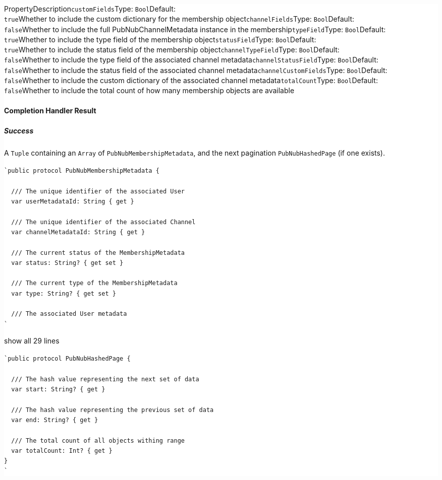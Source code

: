 PropertyDescription`customFields`Type: `Bool`Default:  
`true`Whether to include the custom dictionary for the membership object`channelFields`Type: `Bool`Default:  
`false`Whether to include the full PubNubChannelMetadata instance in the membership`typeField`Type: `Bool`Default:  
`true`Whether to include the type field of the membership object`statusField`Type: `Bool`Default:  
`true`Whether to include the status field of the membership object`channelTypeField`Type: `Bool`Default:  
`false`Whether to include the type field of the associated channel metadata`channelStatusField`Type: `Bool`Default:  
`false`Whether to include the status field of the associated channel metadata`channelCustomFields`Type: `Bool`Default:  
`false`Whether to include the custom dictionary of the associated channel metadata`totalCount`Type: `Bool`Default:  
`false`Whether to include the total count of how many membership objects are available

#### Completion Handler Result[​](#completion-handler-result-8)

##### Success[​](#success-8)

A `Tuple` containing an `Array` of `PubNubMembershipMetadata`, and the next pagination `PubNubHashedPage` (if one exists).

```
`public protocol PubNubMembershipMetadata {  
  
  /// The unique identifier of the associated User  
  var userMetadataId: String { get }  
  
  /// The unique identifier of the associated Channel  
  var channelMetadataId: String { get }  
  
  /// The current status of the MembershipMetadata  
  var status: String? { get set }  
    
  /// The current type of the MembershipMetadata  
  var type: String? { get set }  
  
  /// The associated User metadata  
`
```
show all 29 lines

```
`public protocol PubNubHashedPage {  
  
  /// The hash value representing the next set of data  
  var start: String? { get }  
  
  /// The hash value representing the previous set of data  
  var end: String? { get }  
  
  /// The total count of all objects withing range  
  var totalCount: Int? { get }  
}  
`
```
